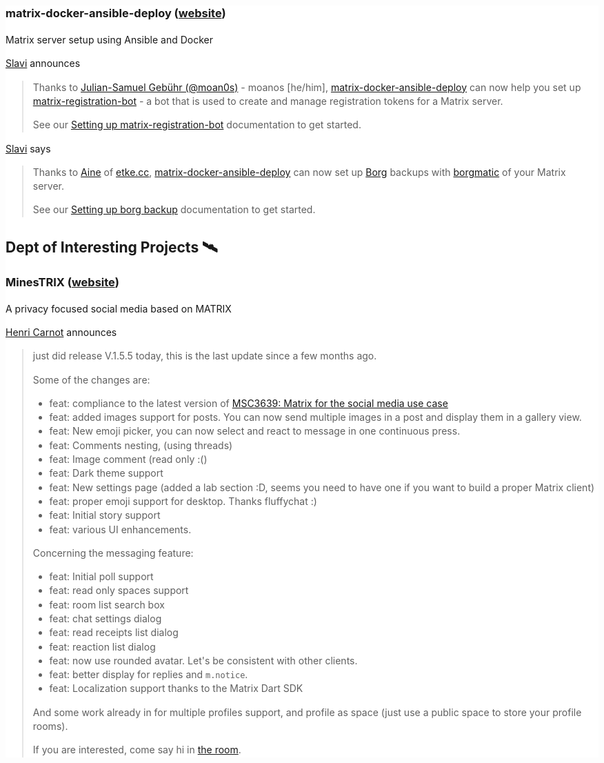 ### matrix-docker-ansible-deploy ([website](https://github.com/spantaleev/matrix-docker-ansible-deploy))

Matrix server setup using Ansible and Docker

[Slavi](https://matrix.to/#/@slavi:devture.com) announces

> Thanks to [Julian-Samuel Gebühr (@moan0s)](https://github.com/moan0s) - moanos [he/him], [matrix-docker-ansible-deploy](https://github.com/spantaleev/matrix-docker-ansible-deploy) can now help you set up [matrix-registration-bot](https://github.com/moan0s/matrix-registration-bot) - a bot that is used to create and manage registration tokens for a Matrix server.
>
> See our [Setting up matrix-registration-bot](https://github.com/spantaleev/matrix-docker-ansible-deploy/blob/master/docs/configuring-playbook-bot-matrix-registration-bot.md) documentation to get started.

[Slavi](https://matrix.to/#/@slavi:devture.com) says

> Thanks to [Aine](https://gitlab.com/etke.cc) of [etke.cc](https://etke.cc/), [matrix-docker-ansible-deploy](https://github.com/spantaleev/matrix-docker-ansible-deploy) can now set up [Borg](https://www.borgbackup.org/) backups with [borgmatic](https://torsion.org/borgmatic/) of your Matrix server.
>
> See our [Setting up borg backup](https://github.com/spantaleev/matrix-docker-ansible-deploy/blob/master/docs/configuring-playbook-backup-borg.md) documentation to get started.

## Dept of Interesting Projects 🛰️

### MinesTRIX ([website](https://minestrix.henri2h.fr))

A privacy focused social media based on MATRIX

[Henri Carnot](https://matrix.to/#/@henri2h:carnot.cc) announces

> just did release V.1.5.5 today, this is the last update since a few months ago.
>
> Some of the changes are:
> * feat: compliance to the latest version of [MSC3639: Matrix for the social media use case](https://github.com/matrix-org/matrix-spec-proposals/pull/3639)
> * feat: added images support for posts. You can now send multiple images in a post and display them in a gallery view.
> * feat: New emoji picker, you can now select and react to message in one continuous press.
> * feat: Comments nesting, (using threads)
> * feat: Image comment (read only :()
> * feat: Dark theme support
> * feat: New settings page (added a lab section :D, seems you need to have one if you want to build a proper Matrix client)
> * feat: proper emoji support for desktop. Thanks fluffychat :)
> * feat: Initial story support
> * feat: various UI enhancements.
>
> Concerning the messaging feature:
> * feat: Initial poll support
> * feat: read only spaces support
> * feat: room list search box
> * feat: chat settings dialog
> * feat: read receipts list dialog
> * feat: reaction list dialog
> * feat: now use rounded avatar. Let's be consistent with other clients.
> * feat: better display for replies and `m.notice`.
> * feat: Localization support thanks to the Matrix Dart SDK
>
> And some work already in for multiple profiles support, and profile as space (just use a public space to store your profile rooms).
>
> If you are interested, come say hi in [the room](https://matrix.to/#/#minestrix:carnot.cc).